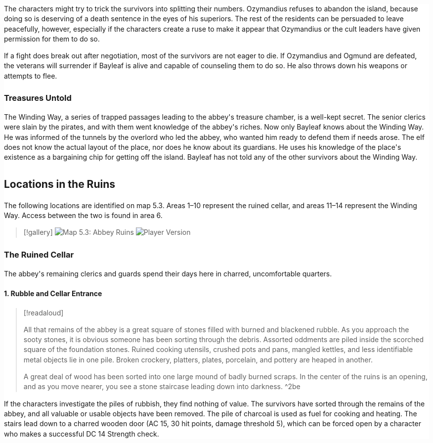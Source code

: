 The characters might try to trick the survivors into splitting their numbers. Ozymandius refuses to abandon the island, because doing so is deserving of a death sentence in the eyes of his superiors. The rest of the residents can be persuaded to leave peacefully, however, especially if the characters create a ruse to make it appear that Ozymandius or the cult leaders have given permission for them to do so.

If a fight does break out after negotiation, most of the survivors are not eager to die. If Ozymandius and Ogmund are defeated, the veterans will surrender if Bayleaf is alive and capable of counseling them to do so. He also throws down his weapons or attempts to flee.

### Treasures Untold

The Winding Way, a series of trapped passages leading to the abbey's treasure chamber, is a well-kept secret. The senior clerics were slain by the pirates, and with them went knowledge of the abbey's riches. Now only Bayleaf knows about the Winding Way. He was informed of the tunnels by the overlord who led the abbey, who wanted him ready to defend them if needs arose. The elf does not know the actual layout of the place, nor does he know about its guardians. He uses his knowledge of the place's existence as a bargaining chip for getting off the island. Bayleaf has not told any of the other survivors about the Winding Way.

## Locations in the Ruins

The following locations are identified on map 5.3. Areas 1–10 represent the ruined cellar, and areas 11–14 represent the Winding Way. Access between the two is found in area 6.

> [!gallery]
> ![Map 5.3: Abbey Ruins](/3-Mechanics/CLI/adventures/ghosts-of-saltmarsh/img/043-24-dm.webp#gallery)
> ![Player Version](/3-Mechanics/CLI/adventures/ghosts-of-saltmarsh/img/044-24-pc.webp#gallery)

### The Ruined Cellar

The abbey's remaining clerics and guards spend their days here in charred, uncomfortable quarters.

#### 1. Rubble and Cellar Entrance

> [!readaloud] 
> 
> All that remains of the abbey is a great square of stones filled with burned and blackened rubble. As you approach the sooty stones, it is obvious someone has been sorting through the debris. Assorted oddments are piled inside the scorched square of the foundation stones. Ruined cooking utensils, crushed pots and pans, mangled kettles, and less identifiable metal objects lie in one pile. Broken crockery, platters, plates, porcelain, and pottery are heaped in another.
> 
> A great deal of wood has been sorted into one large mound of badly burned scraps. In the center of the ruins is an opening, and as you move nearer, you see a stone staircase leading down into darkness.
^2be

If the characters investigate the piles of rubbish, they find nothing of value. The survivors have sorted through the remains of the abbey, and all valuable or usable objects have been removed. The pile of charcoal is used as fuel for cooking and heating. The stairs lead down to a charred wooden door (AC 15, 30 hit points, damage threshold 5), which can be forced open by a character who makes a successful DC 14 Strength check.
